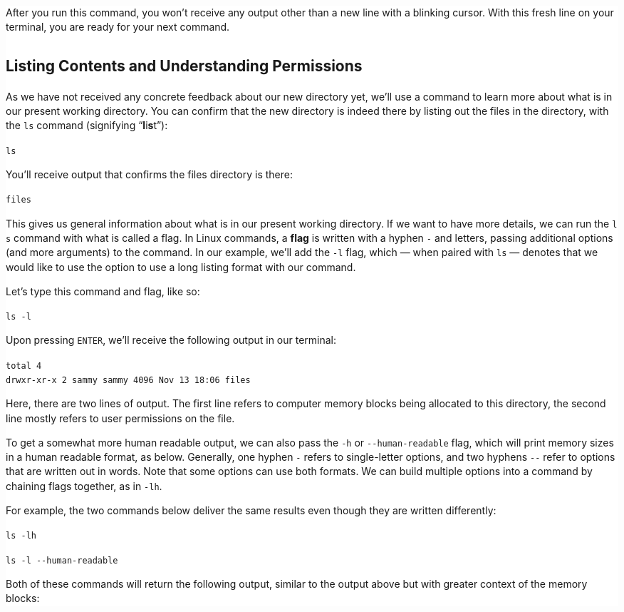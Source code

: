 After you run this command, you won’t receive any output other than a new line with a blinking cursor. With this fresh line on your terminal, you are ready for your next command.

## Listing Contents and Understanding Permissions

As we have not received any concrete feedback about our new directory yet, we’ll use a command to learn more about what is in our present working directory. You can confirm that the new directory is indeed there by listing out the files in the directory, with the `ls` command (signifying “**l**i**s**t”):

```
ls
```

You’ll receive output that confirms the files directory is there:

```
files
```

This gives us general information about what is in our present working directory. If we want to have more details, we can run the `ls` command with what is called a flag. In Linux commands, a **flag** is written with a hyphen `-` and letters, passing additional options (and more arguments) to the command. In our example, we’ll add the `-l` flag, which — when paired with `ls` — denotes that we would like to use the option to use a long listing format with our command.

Let’s type this command and flag, like so:

```
ls -l
```

Upon pressing `ENTER`, we’ll receive the following output in our terminal:

```
total 4
drwxr-xr-x 2 sammy sammy 4096 Nov 13 18:06 files
```

Here, there are two lines of output. The first line refers to computer memory blocks being allocated to this directory, the second line mostly refers to user permissions on the file.

To get a somewhat more human readable output, we can also pass the `-h` or `--human-readable` flag, which will print memory sizes in a human readable format, as below. Generally, one hyphen `-` refers to single-letter options, and two hyphens `--` refer to options that are written out in words. Note that some options can use both formats. We can build multiple options into a command by chaining flags together, as in `-lh`.

For example, the two commands below deliver the same results even though they are written differently:

```
ls -lh
```

```
ls -l --human-readable
```

Both of these commands will return the following output, similar to the output above but with greater context of the memory blocks:
